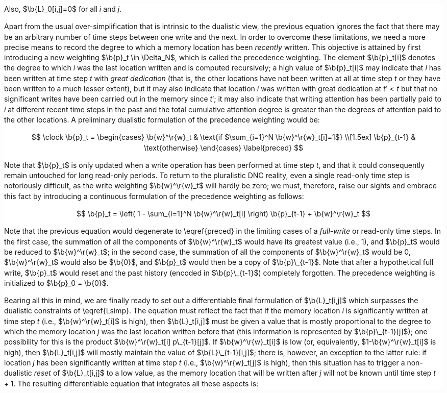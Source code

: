 Also, $\b{L}_0[i,j]=0$ for all $i$ and $j$.

Apart from the usual over-simplification that is intrinsic to the dualistic view, the previous equation ignores the fact that there may be an arbitrary number of time steps between one write and the next. In order to overcome these limitations, we need a more precise means to record the degree to which a memory location has been *recently* written. This objective is attained by first introducing a new weighting $\b{p}_t \in \Delta_N$, which is called the <span class="term" markdown="1">precedence weighting</span>. The element $\b{p}_t[i]$ denotes the degree to which $i$ was the last location written and is computed recursively; a high value of $\b{p}_t[i]$ may indicate that $i$ has been written at time step $t$ with *great dedication* (that is, the other locations have not been written at all at time step $t$ or they have been written to a much lesser extent), but it may also indicate that location $i$ was written with great dedication at $t'<t$ but that no significant writes have been carried out in the memory since $t'$; it may also indicate that writing attention has been partially paid to $i$ at different recent time steps in the past and the total cumulative attention degree is greater than the degrees of attention paid to the other locations. <span class="dual"></span> A preliminary dualistic formulation of the precedence weighting would be:

$$
\clock
\b{p}_t =
\begin{cases}
\b{w}^\r{w}_t & \text{if $\sum_{i=1}^N \b{w}^\r{w}_t[i]=1$} \\[1.5ex]
\b{p}_{t-1} & \text{otherwise}
\end{cases}
\label{preced}
$$

Note that $\b{p}_t$ is only updated when a write operation has been performed at time step $t$, and that it could consequently remain untouched for long read-only periods. To return to the pluralistic DNC reality, even a single read-only time step is notoriously difficult, as the write weighting $\b{w}^\r{w}_t$ will hardly be zero; we must, therefore, raise our sights and embrace this fact by introducing a continuous formulation of the precedence weighting as follows:

$$
\b{p}_t = \left( 1 - \sum_{i=1}^N \b{w}^\r{w}_t[i] \right) \b{p}_{t-1} + \b{w}^\r{w}_t
$$

Note that the previous equation would degenerate to \eqref{preced} in the limiting cases of a *full-write* or read-only time steps. In the first case, the summation of all the components of
$\b{w}^\r{w}_t$ would have its greatest value (i.e., $1$), and $\b{p}_t$ would be reduced to $\b{w}^\r{w}_t$; in the second case, the summation of all the components of $\b{w}^\r{w}_t$ would be $0$, $\b{w}^\r{w}_t$ would also be $\b{0}$, and $\b{p}_t$ would then be a copy of $\b{p}\_{t-1}$. Note that after a hypothetical full write, $\b{p}_t$ would reset and the past history (encoded in $\b{p}\_{t-1}$) completely forgotten. The precedence weighting is initialized to $\b{p}_0 = \b{0}$.

Bearing all this in mind, we are finally ready to set out a differentiable final formulation of $\b{L}_t[i,j]$ which surpasses the dualistic constraints of \eqref{Lsimp}. The equation must reflect the fact that if the memory location $i$ is significantly written at time step $t$ (i.e., $\b{w}^\r{w}_t[i]$ is high), then $\b{L}_t[i,j]$ must be given a value that is mostly proportional to the degree to which the memory location $j$ was the last location written before that (this information is represented by $\b{p}\_{t-1}[j]$); one possibility for this is the product $\b{w}^\r{w}_t[i] p\_{t-1}[j]$. If $\b{w}^\r{w}_t[i]$ is low (or, equivalently, $1-\b{w}^\r{w}_t[i]$ is high), then $\b{L}_t[i,j]$ will mostly maintain the value of $\b{L}\_{t-1}[i,j]$; there is, however, an exception to the latter rule: if location $j$ has been significantly written at time step $t$ (i.e., $\b{w}^\r{w}_t[j]$ is high), then this situation has to trigger a non-dualistic *reset* of $\b{L}_t[i,j]$ to a low value, as the memory location that will be written after $j$ will not be known until time step $t+1$. The resulting differentiable equation that integrates all these aspects is:
